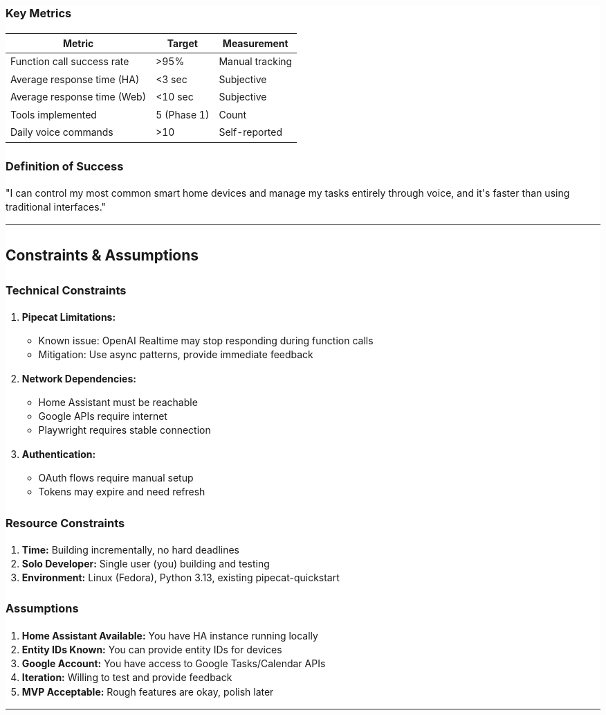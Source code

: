 ### Key Metrics

| Metric | Target | Measurement |
|--------|--------|-------------|
| Function call success rate | >95% | Manual tracking |
| Average response time (HA) | <3 sec | Subjective |
| Average response time (Web) | <10 sec | Subjective |
| Tools implemented | 5 (Phase 1) | Count |
| Daily voice commands | >10 | Self-reported |

### Definition of Success

"I can control my most common smart home devices and manage my tasks entirely through voice, and it's faster than using traditional interfaces."

---

## Constraints & Assumptions

### Technical Constraints

1. **Pipecat Limitations:**
   - Known issue: OpenAI Realtime may stop responding during function calls
   - Mitigation: Use async patterns, provide immediate feedback

2. **Network Dependencies:**
   - Home Assistant must be reachable
   - Google APIs require internet
   - Playwright requires stable connection

3. **Authentication:**
   - OAuth flows require manual setup
   - Tokens may expire and need refresh

### Resource Constraints

1. **Time:** Building incrementally, no hard deadlines
2. **Solo Developer:** Single user (you) building and testing
3. **Environment:** Linux (Fedora), Python 3.13, existing pipecat-quickstart

### Assumptions

1. **Home Assistant Available:** You have HA instance running locally
2. **Entity IDs Known:** You can provide entity IDs for devices
3. **Google Account:** You have access to Google Tasks/Calendar APIs
4. **Iteration:** Willing to test and provide feedback
5. **MVP Acceptable:** Rough features are okay, polish later

---
